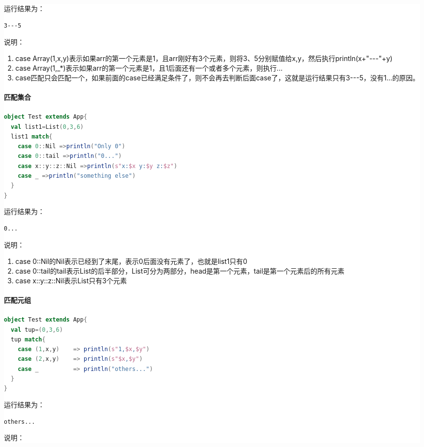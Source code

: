 运行结果为：

```
3---5
```

说明：

1. case Array(1,x,y)表示如果arr的第一个元素是1，且arr刚好有3个元素，则将3、5分别赋值给x,y，然后执行println(x+"---"+y)
2. case Array(1,_*)表示如果arr的第一个元素是1，且1后面还有一个或者多个元素，则执行...
3. case匹配只会匹配一个，如果前面的case已经满足条件了，则不会再去判断后面case了，这就是运行结果只有3---5，没有1...的原因。

#### 匹配集合

~~~scala
object Test extends App{
  val list1=List(0,3,6)
  list1 match{
    case 0::Nil =>println("Only 0")
    case 0::tail =>println("0...")
    case x::y::z::Nil =>println(s"x:$x y:$y z:$z")
    case _ =>println("something else")
  }
}
~~~

运行结果为：

```
0...
```

说明：

1. case 0::Nil的Nil表示已经到了末尾，表示0后面没有元素了，也就是list1只有0
2. case 0::tail的tail表示List的后半部分，List可分为两部分，head是第一个元素，tail是第一个元素后的所有元素
3. case x::y::z::Nil表示List只有3个元素

#### 匹配元组

~~~scala
object Test extends App{
  val tup=(0,3,6)
  tup match{
    case (1,x,y)    => println(s"1,$x,$y")
    case (2,x,y)    => println(s"$x,$y")
    case _          => println("others...")
  }
}
~~~

运行结果为：

```
others...
```

说明：
